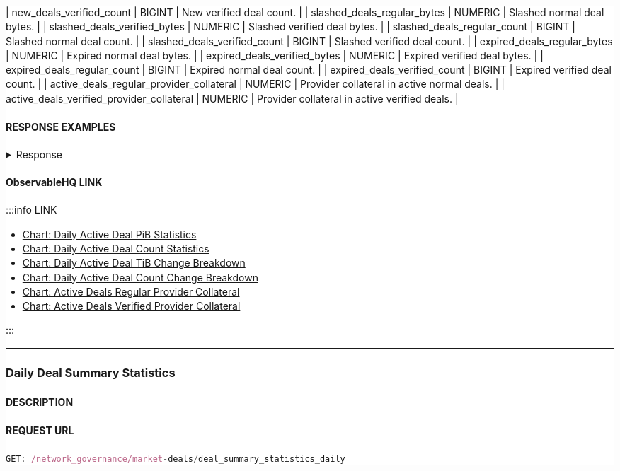 | new_deals_verified_count                  | BIGINT   | New verified deal count.                                                   |
| slashed_deals_regular_bytes               | NUMERIC  | Slashed normal deal bytes.                                                 |
| slashed_deals_verified_bytes              | NUMERIC  | Slashed verified deal bytes.                                               |
| slashed_deals_regular_count               | BIGINT   | Slashed normal deal count.                                                 |
| slashed_deals_verified_count              | BIGINT   | Slashed verified deal count.                                               |
| expired_deals_regular_bytes               | NUMERIC  | Expired normal deal bytes.                                                 |
| expired_deals_verified_bytes              | NUMERIC  | Expired verified deal bytes.                                               |
| expired_deals_regular_count               | BIGINT   | Expired normal deal count.                                                 |
| expired_deals_verified_count              | BIGINT   | Expired verified deal count.                                               |
| active_deals_regular_provider_collateral  | NUMERIC  | Provider collateral in active normal deals.                                |
| active_deals_verified_provider_collateral | NUMERIC  | Provider collateral in active verified deals.                              |

#### RESPONSE EXAMPLES

<details><summary>Response</summary></details>


#### ObservableHQ LINK
:::info LINK

- [Chart: Daily Active Deal PiB Statistics](https://observablehq.com/@starboard/chart-daily-active-deal-pib-statistics)  
- [Chart: Daily Active Deal Count Statistics](https://observablehq.com/@starboard/chart-daily-active-deal-count-statistics)
- [Chart: Daily Active Deal TiB Change Breakdown](https://observablehq.com/@starboard/chart-daily-active-deal-tib-change-breakdown)
- [Chart: Daily Active Deal Count Change Breakdown](https://observablehq.com/@starboard/chart-daily-active-deal-count-change-breakdown)
- [Chart: Active Deals Regular Provider Collateral](https://observablehq.com/@starboard/datafield-dsad_active_deals_regular_provider_collateral)
- [Chart: Active Deals Verified Provider Collateral](https://observablehq.com/@starboard/datafield-dsad_active_deals_verified_provider_collateral)

:::

<hr />

### Daily Deal Summary Statistics 

#### DESCRIPTION


#### REQUEST URL

```js
GET: /network_governance/market-deals/deal_summary_statistics_daily
```
